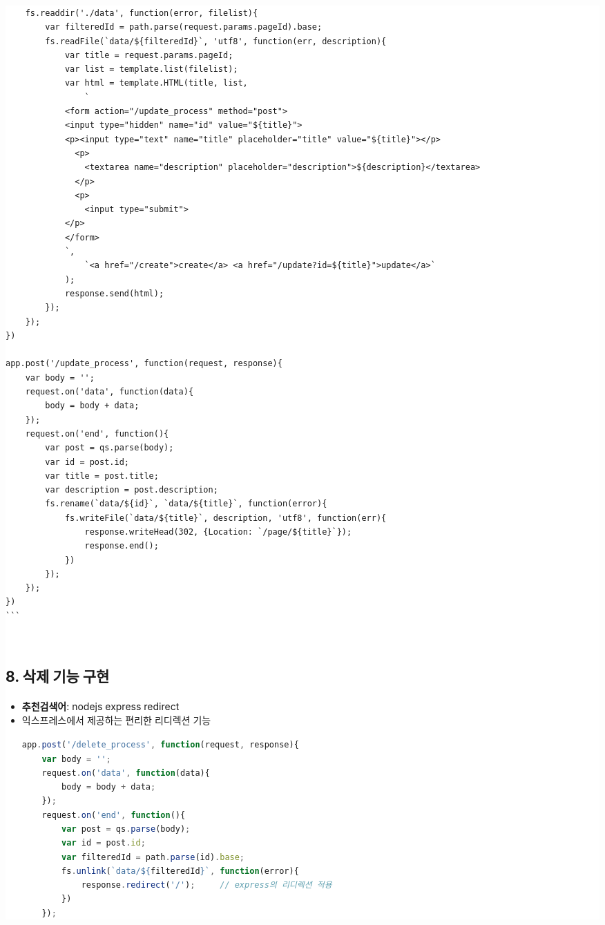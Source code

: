         fs.readdir('./data', function(error, filelist){
            var filteredId = path.parse(request.params.pageId).base;
            fs.readFile(`data/${filteredId}`, 'utf8', function(err, description){
                var title = request.params.pageId;
                var list = template.list(filelist);
                var html = template.HTML(title, list,
                    `
                <form action="/update_process" method="post">
                <input type="hidden" name="id" value="${title}">
                <p><input type="text" name="title" placeholder="title" value="${title}"></p>
                  <p>
                    <textarea name="description" placeholder="description">${description}</textarea>
                  </p>
                  <p>
                    <input type="submit">
                </p>
                </form>
                `,
                    `<a href="/create">create</a> <a href="/update?id=${title}">update</a>`
                );
                response.send(html);
            });
        });
    })

    app.post('/update_process', function(request, response){
        var body = '';
        request.on('data', function(data){
            body = body + data;
        });
        request.on('end', function(){
            var post = qs.parse(body);
            var id = post.id;
            var title = post.title;
            var description = post.description;
            fs.rename(`data/${id}`, `data/${title}`, function(error){
                fs.writeFile(`data/${title}`, description, 'utf8', function(err){
                    response.writeHead(302, {Location: `/page/${title}`});
                    response.end();
                })
            });
        });
    })
    ```
<br>

## 8. 삭제 기능 구현
- __추천검색어__: nodejs express redirect
- 익스프레스에서 제공하는 편리한 리디렉션 기능    
    ```js
    app.post('/delete_process', function(request, response){
        var body = '';
        request.on('data', function(data){
            body = body + data;
        });
        request.on('end', function(){
            var post = qs.parse(body);
            var id = post.id;
            var filteredId = path.parse(id).base;
            fs.unlink(`data/${filteredId}`, function(error){
                response.redirect('/');     // express의 리디렉션 적용
            })
        });